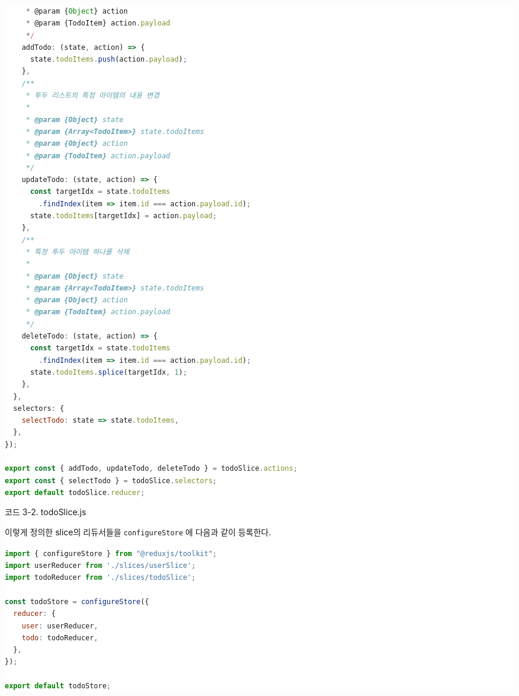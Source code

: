 ```jsx
     * @param {Object} action 
     * @param {TodoItem} action.payload
     */
    addTodo: (state, action) => {
      state.todoItems.push(action.payload);
    },
    /**
     * 투두 리스트의 특정 아이템의 내용 변경
     * 
     * @param {Object} state 
     * @param {Array<TodoItem>} state.todoItems
     * @param {Object} action 
     * @param {TodoItem} action.payload
     */
    updateTodo: (state, action) => {
      const targetIdx = state.todoItems
        .findIndex(item => item.id === action.payload.id);
      state.todoItems[targetIdx] = action.payload;
    },
    /**
     * 특정 투두 아이템 하나를 삭제
     * 
     * @param {Object} state 
     * @param {Array<TodoItem>} state.todoItems
     * @param {Object} action 
     * @param {TodoItem} action.payload
     */
    deleteTodo: (state, action) => {
      const targetIdx = state.todoItems
        .findIndex(item => item.id === action.payload.id);
      state.todoItems.splice(targetIdx, 1);
    },
  },
  selectors: {
    selectTodo: state => state.todoItems,
  },
});

export const { addTodo, updateTodo, deleteTodo } = todoSlice.actions;
export const { selectTodo } = todoSlice.selectors;
export default todoSlice.reducer;

```

코드 3-2. todoSlice.js

이렇게 정의한 slice의 리듀서들을 `configureStore` 에 다음과 같이 등록한다. 

```jsx
import { configureStore } from "@reduxjs/toolkit";
import userReducer from './slices/userSlice';
import todoReducer from './slices/todoSlice';

const todoStore = configureStore({
  reducer: {
    user: userReducer,
    todo: todoReducer,
  },
});

export default todoStore;

```

